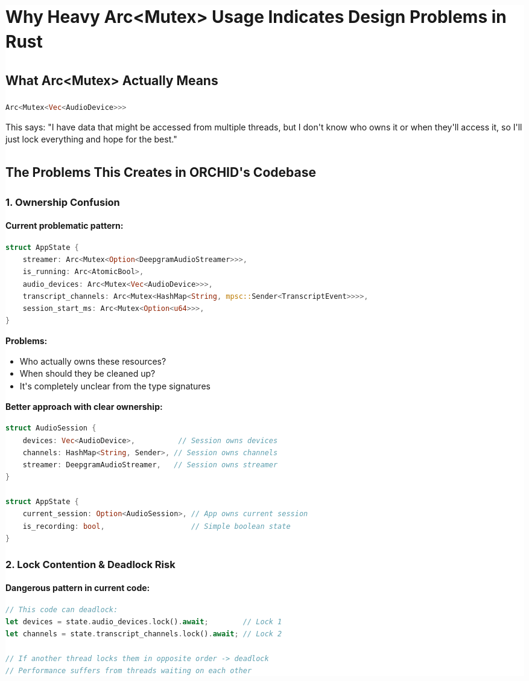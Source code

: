 # Why Heavy Arc<Mutex<T>> Usage Indicates Design Problems in Rust

## What Arc<Mutex<T>> Actually Means

```rust
Arc<Mutex<Vec<AudioDevice>>>
```

This says: "I have data that might be accessed from multiple threads, but I don't know who owns it or when they'll access it, so I'll just lock everything and hope for the best."

## The Problems This Creates in ORCHID's Codebase

### 1. **Ownership Confusion**

**Current problematic pattern:**
```rust
struct AppState {
    streamer: Arc<Mutex<Option<DeepgramAudioStreamer>>>,
    is_running: Arc<AtomicBool>,
    audio_devices: Arc<Mutex<Vec<AudioDevice>>>,
    transcript_channels: Arc<Mutex<HashMap<String, mpsc::Sender<TranscriptEvent>>>>,
    session_start_ms: Arc<Mutex<Option<u64>>>,
}
```

**Problems:**
- Who actually owns these resources? 
- When should they be cleaned up? 
- It's completely unclear from the type signatures

**Better approach with clear ownership:**
```rust
struct AudioSession {
    devices: Vec<AudioDevice>,          // Session owns devices
    channels: HashMap<String, Sender>, // Session owns channels  
    streamer: DeepgramAudioStreamer,   // Session owns streamer
}

struct AppState {
    current_session: Option<AudioSession>, // App owns current session
    is_recording: bool,                    // Simple boolean state
}
```

### 2. **Lock Contention & Deadlock Risk**

**Dangerous pattern in current code:**
```rust
// This code can deadlock:
let devices = state.audio_devices.lock().await;        // Lock 1
let channels = state.transcript_channels.lock().await; // Lock 2

// If another thread locks them in opposite order -> deadlock
// Performance suffers from threads waiting on each other
```
